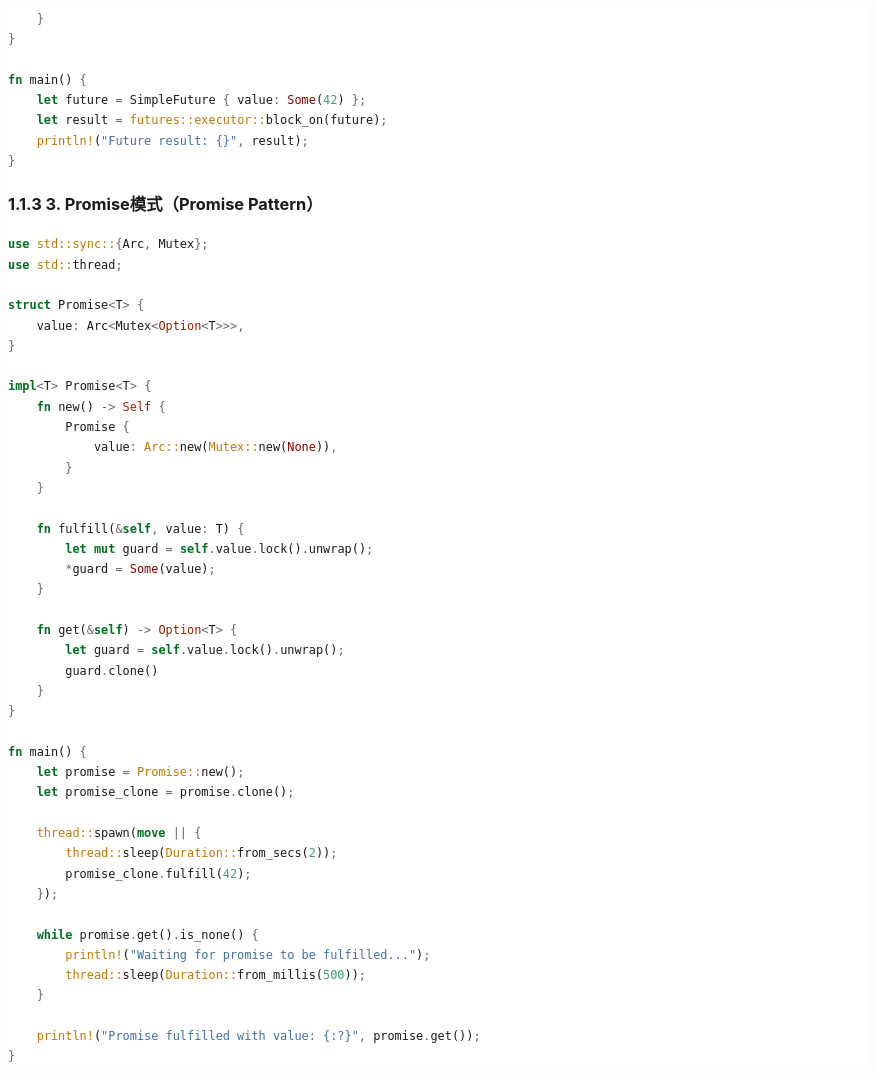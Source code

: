 ```rust
    }
}

fn main() {
    let future = SimpleFuture { value: Some(42) };
    let result = futures::executor::block_on(future);
    println!("Future result: {}", result);
}
```

### 1.1.3 3. Promise模式（Promise Pattern）

```rust
use std::sync::{Arc, Mutex};
use std::thread;

struct Promise<T> {
    value: Arc<Mutex<Option<T>>>,
}

impl<T> Promise<T> {
    fn new() -> Self {
        Promise {
            value: Arc::new(Mutex::new(None)),
        }
    }

    fn fulfill(&self, value: T) {
        let mut guard = self.value.lock().unwrap();
        *guard = Some(value);
    }

    fn get(&self) -> Option<T> {
        let guard = self.value.lock().unwrap();
        guard.clone()
    }
}

fn main() {
    let promise = Promise::new();
    let promise_clone = promise.clone();

    thread::spawn(move || {
        thread::sleep(Duration::from_secs(2));
        promise_clone.fulfill(42);
    });

    while promise.get().is_none() {
        println!("Waiting for promise to be fulfilled...");
        thread::sleep(Duration::from_millis(500));
    }

    println!("Promise fulfilled with value: {:?}", promise.get());
}
```
